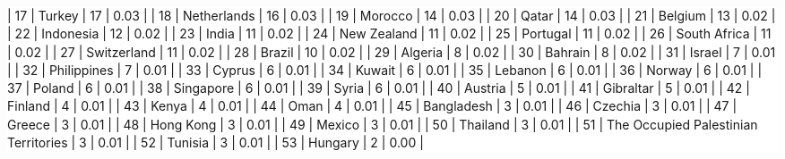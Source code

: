 | 17 | Turkey | 17 | 0.03 |
| 18 | Netherlands | 16 | 0.03 |
| 19 | Morocco | 14 | 0.03 |
| 20 | Qatar | 14 | 0.03 |
| 21 | Belgium | 13 | 0.02 |
| 22 | Indonesia | 12 | 0.02 |
| 23 | India | 11 | 0.02 |
| 24 | New Zealand | 11 | 0.02 |
| 25 | Portugal | 11 | 0.02 |
| 26 | South Africa | 11 | 0.02 |
| 27 | Switzerland | 11 | 0.02 |
| 28 | Brazil | 10 | 0.02 |
| 29 | Algeria | 8 | 0.02 |
| 30 | Bahrain | 8 | 0.02 |
| 31 | Israel | 7 | 0.01 |
| 32 | Philippines | 7 | 0.01 |
| 33 | Cyprus | 6 | 0.01 |
| 34 | Kuwait | 6 | 0.01 |
| 35 | Lebanon | 6 | 0.01 |
| 36 | Norway | 6 | 0.01 |
| 37 | Poland | 6 | 0.01 |
| 38 | Singapore | 6 | 0.01 |
| 39 | Syria | 6 | 0.01 |
| 40 | Austria | 5 | 0.01 |
| 41 | Gibraltar | 5 | 0.01 |
| 42 | Finland | 4 | 0.01 |
| 43 | Kenya | 4 | 0.01 |
| 44 | Oman | 4 | 0.01 |
| 45 | Bangladesh | 3 | 0.01 |
| 46 | Czechia | 3 | 0.01 |
| 47 | Greece | 3 | 0.01 |
| 48 | Hong Kong | 3 | 0.01 |
| 49 | Mexico | 3 | 0.01 |
| 50 | Thailand | 3 | 0.01 |
| 51 | The Occupied Palestinian Territories | 3 | 0.01 |
| 52 | Tunisia | 3 | 0.01 |
| 53 | Hungary | 2 | 0.00 |